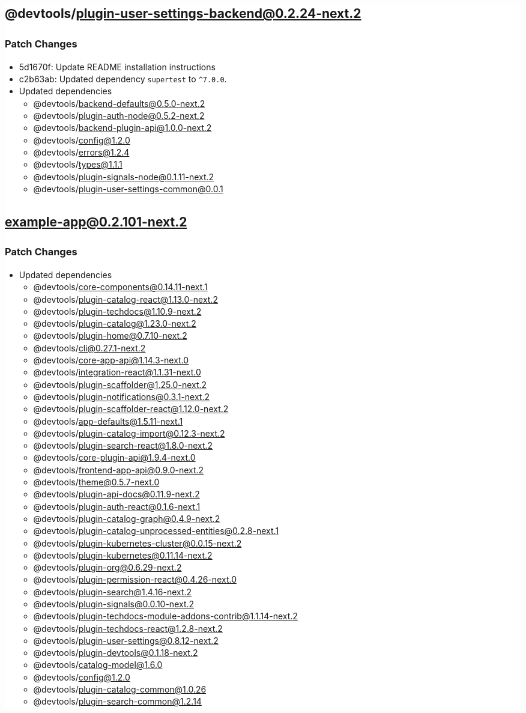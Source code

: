 ## @devtools/plugin-user-settings-backend@0.2.24-next.2

### Patch Changes

- 5d1670f: Update README installation instructions
- c2b63ab: Updated dependency `supertest` to `^7.0.0`.
- Updated dependencies
  - @devtools/backend-defaults@0.5.0-next.2
  - @devtools/plugin-auth-node@0.5.2-next.2
  - @devtools/backend-plugin-api@1.0.0-next.2
  - @devtools/config@1.2.0
  - @devtools/errors@1.2.4
  - @devtools/types@1.1.1
  - @devtools/plugin-signals-node@0.1.11-next.2
  - @devtools/plugin-user-settings-common@0.0.1

## example-app@0.2.101-next.2

### Patch Changes

- Updated dependencies
  - @devtools/core-components@0.14.11-next.1
  - @devtools/plugin-catalog-react@1.13.0-next.2
  - @devtools/plugin-techdocs@1.10.9-next.2
  - @devtools/plugin-catalog@1.23.0-next.2
  - @devtools/plugin-home@0.7.10-next.2
  - @devtools/cli@0.27.1-next.2
  - @devtools/core-app-api@1.14.3-next.0
  - @devtools/integration-react@1.1.31-next.0
  - @devtools/plugin-scaffolder@1.25.0-next.2
  - @devtools/plugin-notifications@0.3.1-next.2
  - @devtools/plugin-scaffolder-react@1.12.0-next.2
  - @devtools/app-defaults@1.5.11-next.1
  - @devtools/plugin-catalog-import@0.12.3-next.2
  - @devtools/plugin-search-react@1.8.0-next.2
  - @devtools/core-plugin-api@1.9.4-next.0
  - @devtools/frontend-app-api@0.9.0-next.2
  - @devtools/theme@0.5.7-next.0
  - @devtools/plugin-api-docs@0.11.9-next.2
  - @devtools/plugin-auth-react@0.1.6-next.1
  - @devtools/plugin-catalog-graph@0.4.9-next.2
  - @devtools/plugin-catalog-unprocessed-entities@0.2.8-next.1
  - @devtools/plugin-kubernetes-cluster@0.0.15-next.2
  - @devtools/plugin-kubernetes@0.11.14-next.2
  - @devtools/plugin-org@0.6.29-next.2
  - @devtools/plugin-permission-react@0.4.26-next.0
  - @devtools/plugin-search@1.4.16-next.2
  - @devtools/plugin-signals@0.0.10-next.2
  - @devtools/plugin-techdocs-module-addons-contrib@1.1.14-next.2
  - @devtools/plugin-techdocs-react@1.2.8-next.2
  - @devtools/plugin-user-settings@0.8.12-next.2
  - @devtools/plugin-devtools@0.1.18-next.2
  - @devtools/catalog-model@1.6.0
  - @devtools/config@1.2.0
  - @devtools/plugin-catalog-common@1.0.26
  - @devtools/plugin-search-common@1.2.14
